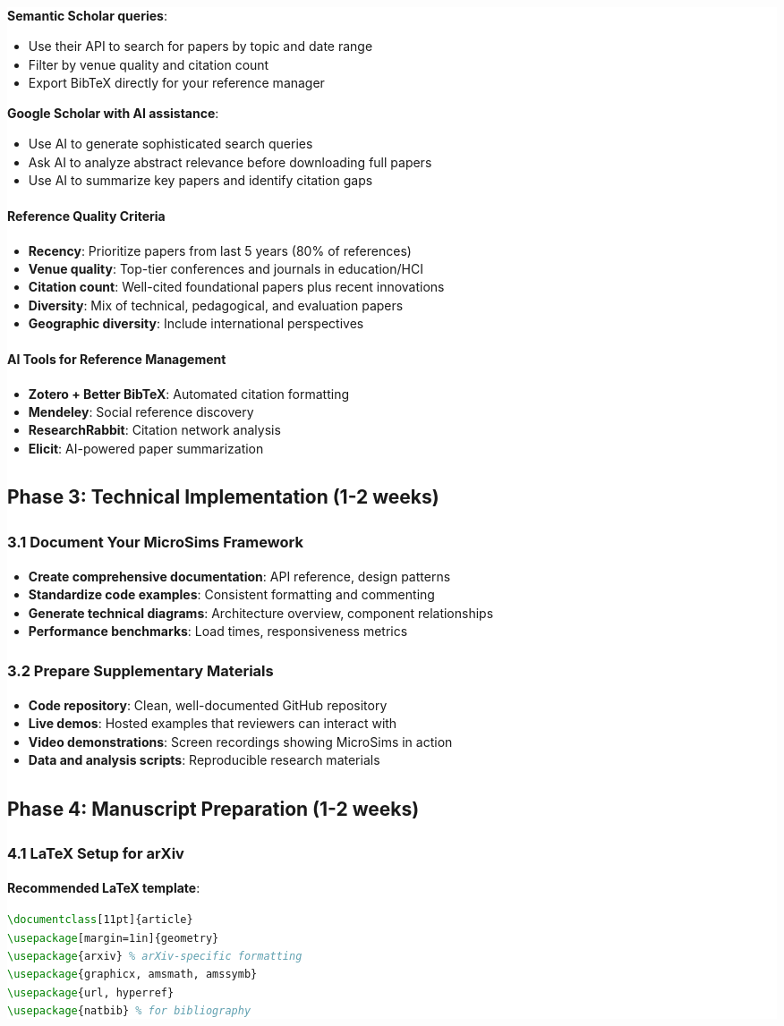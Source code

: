 **Semantic Scholar queries**:
- Use their API to search for papers by topic and date range
- Filter by venue quality and citation count
- Export BibTeX directly for your reference manager

**Google Scholar with AI assistance**:
- Use AI to generate sophisticated search queries
- Ask AI to analyze abstract relevance before downloading full papers
- Use AI to summarize key papers and identify citation gaps

#### Reference Quality Criteria
- **Recency**: Prioritize papers from last 5 years (80% of references)
- **Venue quality**: Top-tier conferences and journals in education/HCI
- **Citation count**: Well-cited foundational papers plus recent innovations
- **Diversity**: Mix of technical, pedagogical, and evaluation papers
- **Geographic diversity**: Include international perspectives

#### AI Tools for Reference Management
- **Zotero + Better BibTeX**: Automated citation formatting
- **Mendeley**: Social reference discovery
- **ResearchRabbit**: Citation network analysis
- **Elicit**: AI-powered paper summarization

## Phase 3: Technical Implementation (1-2 weeks)

### 3.1 Document Your MicroSims Framework
- **Create comprehensive documentation**: API reference, design patterns
- **Standardize code examples**: Consistent formatting and commenting
- **Generate technical diagrams**: Architecture overview, component relationships
- **Performance benchmarks**: Load times, responsiveness metrics

### 3.2 Prepare Supplementary Materials
- **Code repository**: Clean, well-documented GitHub repository
- **Live demos**: Hosted examples that reviewers can interact with
- **Video demonstrations**: Screen recordings showing MicroSims in action
- **Data and analysis scripts**: Reproducible research materials

## Phase 4: Manuscript Preparation (1-2 weeks)

### 4.1 LaTeX Setup for arXiv
**Recommended LaTeX template**:
```latex
\documentclass[11pt]{article}
\usepackage[margin=1in]{geometry}
\usepackage{arxiv} % arXiv-specific formatting
\usepackage{graphicx, amsmath, amssymb}
\usepackage{url, hyperref}
\usepackage{natbib} % for bibliography
```
